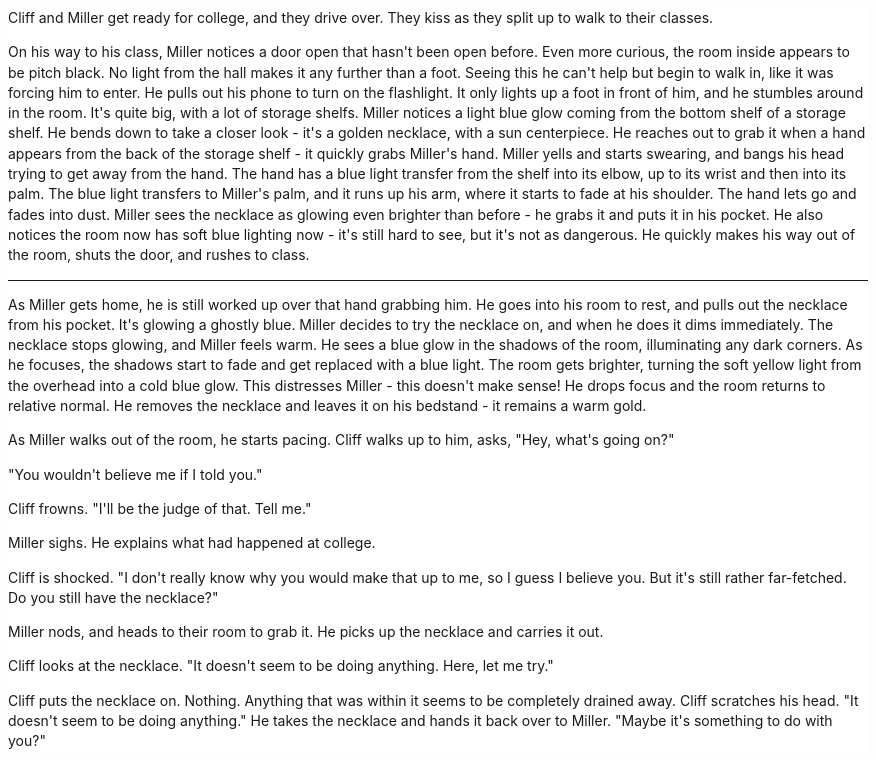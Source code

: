 Cliff and Miller get ready for college, and they drive over. They kiss as they split up to walk to their classes.

On his way to his class, Miller notices a door open that hasn't been open before. Even more curious, the room inside appears to be pitch black.
No light from the hall makes it any further than a foot. Seeing this he can't help but begin to walk in, like it was forcing him to enter. He
pulls out his phone to turn on the flashlight. It only lights up a foot in front of him, and he stumbles around in the room. It's quite big, with
a lot of storage shelfs. Miller notices a light blue glow coming from the bottom shelf of a storage shelf. He bends down to take a closer look -
it's a golden necklace, with a sun centerpiece. He reaches out to grab it when a hand appears from the back of the storage shelf - it quickly grabs
Miller's hand. Miller yells and starts swearing, and bangs his head trying to get away from the hand. The hand has a blue light transfer from the shelf
into its elbow, up to its wrist and then into its palm. The blue light transfers to Miller's palm, and it runs up his arm, where it starts to fade at his
shoulder. The hand lets go and fades into dust. Miller sees the necklace as glowing even brighter than before - he grabs it and puts it in his pocket. He also
notices the room now has soft blue lighting now - it's still hard to see, but it's not as dangerous. He quickly makes his way out of the room, shuts
the door, and rushes to class.

---

As Miller gets home, he is still worked up over that hand grabbing him. He goes into his room to rest, and pulls out the necklace from his pocket. 
It's glowing a ghostly blue. Miller decides to try the necklace on, and when he does it dims immediately. The necklace stops glowing, and Miller feels 
warm. He sees a blue glow in the shadows of the room, illuminating any dark corners. As he focuses, the shadows start to fade and get replaced with a blue
light. The room gets brighter, turning the soft yellow light from the overhead into a cold blue glow. This distresses Miller - this doesn't make sense! 
He drops focus and the room returns to relative normal. He removes the necklace and leaves it on his bedstand - it remains a warm gold. 

As Miller walks out of the room, he starts pacing. Cliff walks up to him, asks, "Hey, what's going on?"

"You wouldn't believe me if I told you." 

Cliff frowns. "I'll be the judge of that. Tell me." 

Miller sighs. He explains what had happened at college.

Cliff is shocked. "I don't really know why you would make that up to me, so I guess I believe you.
But it's still rather far-fetched. Do you still have the necklace?"

Miller nods, and heads to their room to grab it. He picks up the necklace and carries it out. 

Cliff looks at the necklace. "It doesn't seem to be doing anything. Here, let me try." 

Cliff puts the necklace on. Nothing. Anything that was within it seems to be completely drained away.
Cliff scratches his head. "It doesn't seem to be doing anything." He takes the necklace and hands it
back over to Miller. "Maybe it's something to do with you?" 
